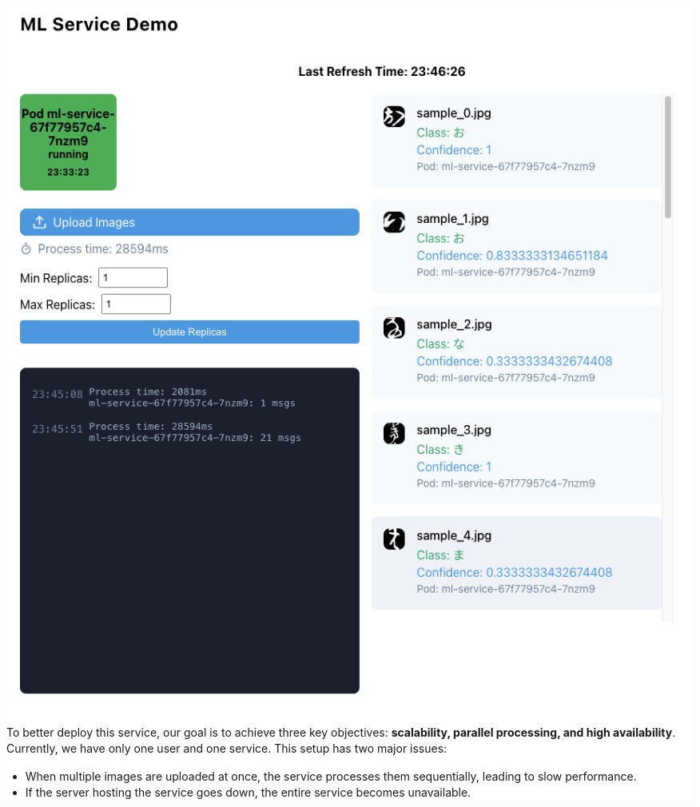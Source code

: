   ![截屏2025-04-0123.46.28](media/截屏2025-04-0123.46.28.png)  

To better deploy this service, our goal is to achieve three key objectives: **scalability, parallel processing, and high availability**. Currently, we have only one user and one service. This setup has two major issues:  

- When multiple images are uploaded at once, the service processes them sequentially, leading to slow performance.  
- If the server hosting the service goes down, the entire service becomes unavailable.  
